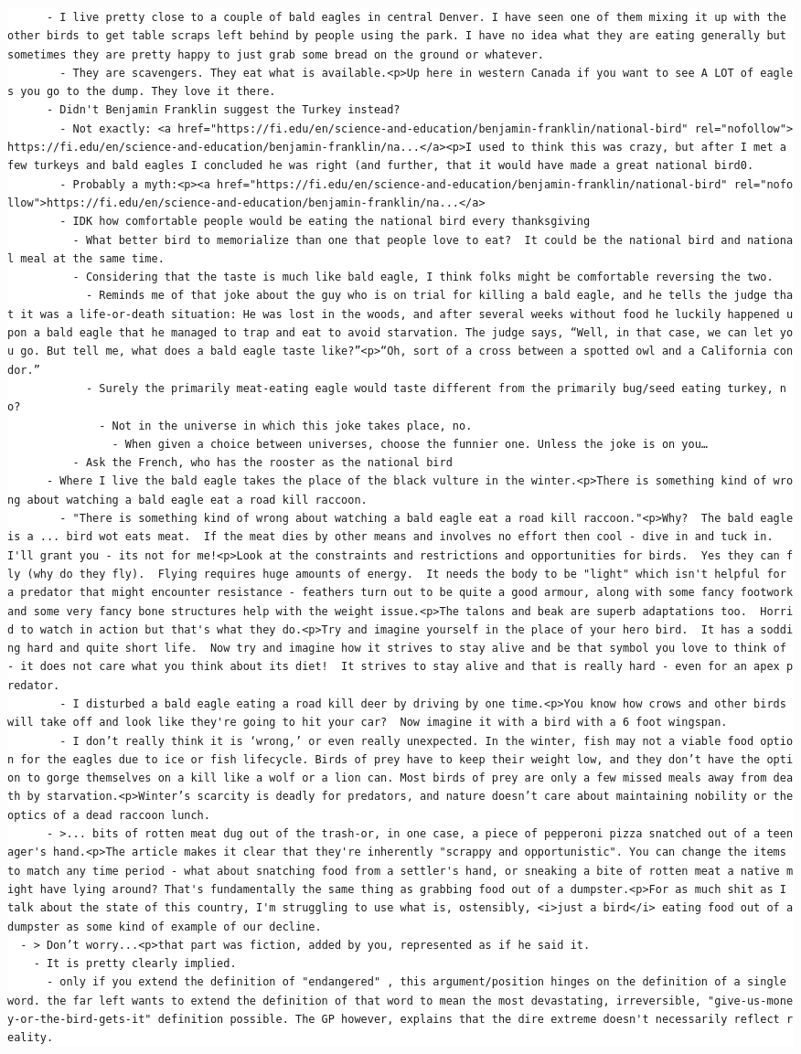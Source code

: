           - I live pretty close to a couple of bald eagles in central Denver. I have seen one of them mixing it up with the other birds to get table scraps left behind by people using the park. I have no idea what they are eating generally but sometimes they are pretty happy to just grab some bread on the ground or whatever.
            - They are scavengers. They eat what is available.<p>Up here in western Canada if you want to see A LOT of eagles you go to the dump. They love it there.
          - Didn't Benjamin Franklin suggest the Turkey instead?
            - Not exactly: <a href="https://fi.edu/en/science-and-education/benjamin-franklin/national-bird" rel="nofollow">https://fi.edu/en/science-and-education/benjamin-franklin/na...</a><p>I used to think this was crazy, but after I met a few turkeys and bald eagles I concluded he was right (and further, that it would have made a great national bird0.
            - Probably a myth:<p><a href="https://fi.edu/en/science-and-education/benjamin-franklin/national-bird" rel="nofollow">https://fi.edu/en/science-and-education/benjamin-franklin/na...</a>
            - IDK how comfortable people would be eating the national bird every thanksgiving
              - What better bird to memorialize than one that people love to eat?  It could be the national bird and national meal at the same time.
              - Considering that the taste is much like bald eagle, I think folks might be comfortable reversing the two.
                - Reminds me of that joke about the guy who is on trial for killing a bald eagle, and he tells the judge that it was a life-or-death situation: He was lost in the woods, and after several weeks without food he luckily happened upon a bald eagle that he managed to trap and eat to avoid starvation. The judge says, “Well, in that case, we can let you go. But tell me, what does a bald eagle taste like?”<p>“Oh, sort of a cross between a spotted owl and a California condor.”
                - Surely the primarily meat-eating eagle would taste different from the primarily bug/seed eating turkey, no?
                  - Not in the universe in which this joke takes place, no.
                    - When given a choice between universes, choose the funnier one. Unless the joke is on you…
              - Ask the French, who has the rooster as the national bird
          - Where I live the bald eagle takes the place of the black vulture in the winter.<p>There is something kind of wrong about watching a bald eagle eat a road kill raccoon.
            - "There is something kind of wrong about watching a bald eagle eat a road kill raccoon."<p>Why?  The bald eagle is a ... bird wot eats meat.  If the meat dies by other means and involves no effort then cool - dive in and tuck in.  I'll grant you - its not for me!<p>Look at the constraints and restrictions and opportunities for birds.  Yes they can fly (why do they fly).  Flying requires huge amounts of energy.  It needs the body to be "light" which isn't helpful for a predator that might encounter resistance - feathers turn out to be quite a good armour, along with some fancy footwork and some very fancy bone structures help with the weight issue.<p>The talons and beak are superb adaptations too.  Horrid to watch in action but that's what they do.<p>Try and imagine yourself in the place of your hero bird.  It has a sodding hard and quite short life.  Now try and imagine how it strives to stay alive and be that symbol you love to think of - it does not care what you think about its diet!  It strives to stay alive and that is really hard - even for an apex predator.
            - I disturbed a bald eagle eating a road kill deer by driving by one time.<p>You know how crows and other birds will take off and look like they're going to hit your car?  Now imagine it with a bird with a 6 foot wingspan.
            - I don’t really think it is ‘wrong,’ or even really unexpected. In the winter, fish may not a viable food option for the eagles due to ice or fish lifecycle. Birds of prey have to keep their weight low, and they don’t have the option to gorge themselves on a kill like a wolf or a lion can. Most birds of prey are only a few missed meals away from death by starvation.<p>Winter’s scarcity is deadly for predators, and nature doesn’t care about maintaining nobility or the optics of a dead raccoon lunch.
          - >... bits of rotten meat dug out of the trash-or, in one case, a piece of pepperoni pizza snatched out of a teenager's hand.<p>The article makes it clear that they're inherently "scrappy and opportunistic". You can change the items to match any time period - what about snatching food from a settler's hand, or sneaking a bite of rotten meat a native might have lying around? That's fundamentally the same thing as grabbing food out of a dumpster.<p>For as much shit as I talk about the state of this country, I'm struggling to use what is, ostensibly, <i>just a bird</i> eating food out of a dumpster as some kind of example of our decline.
      - > Don’t worry...<p>that part was fiction, added by you, represented as if he said it.
        - It is pretty clearly implied.
          - only if you extend the definition of "endangered" , this argument/position hinges on the definition of a single word. the far left wants to extend the definition of that word to mean the most devastating, irreversible, "give-us-money-or-the-bird-gets-it" definition possible. The GP however, explains that the dire extreme doesn't necessarily reflect reality.
